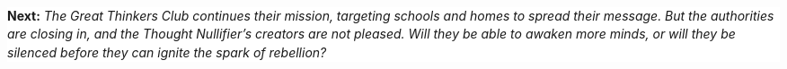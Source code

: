 
**Next:** *The Great Thinkers Club continues their mission, targeting schools and homes to spread their message. But the authorities are closing in, and the Thought Nullifier’s creators are not pleased. Will they be able to awaken more minds, or will they be silenced before they can ignite the spark of rebellion?*
